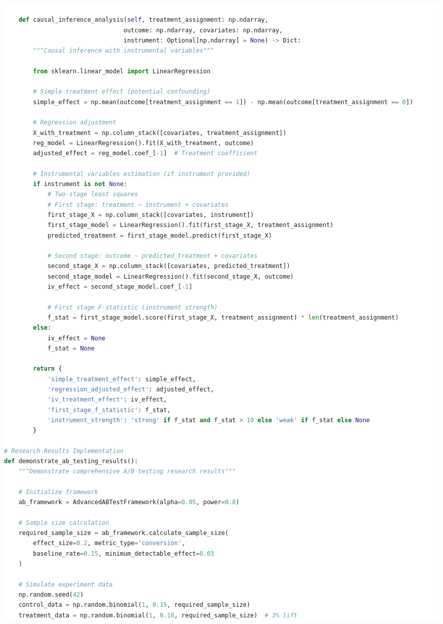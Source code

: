 ```python
    
    def causal_inference_analysis(self, treatment_assignment: np.ndarray, 
                                 outcome: np.ndarray, covariates: np.ndarray,
                                 instrument: Optional[np.ndarray] = None) -> Dict:
        """Causal inference with instrumental variables"""
        
        from sklearn.linear_model import LinearRegression
        
        # Simple treatment effect (potential confounding)
        simple_effect = np.mean(outcome[treatment_assignment == 1]) - np.mean(outcome[treatment_assignment == 0])
        
        # Regression adjustment
        X_with_treatment = np.column_stack([covariates, treatment_assignment])
        reg_model = LinearRegression().fit(X_with_treatment, outcome)
        adjusted_effect = reg_model.coef_[-1]  # Treatment coefficient
        
        # Instrumental variables estimation (if instrument provided)
        if instrument is not None:
            # Two-stage least squares
            # First stage: treatment ~ instrument + covariates
            first_stage_X = np.column_stack([covariates, instrument])
            first_stage_model = LinearRegression().fit(first_stage_X, treatment_assignment)
            predicted_treatment = first_stage_model.predict(first_stage_X)
            
            # Second stage: outcome ~ predicted_treatment + covariates
            second_stage_X = np.column_stack([covariates, predicted_treatment])
            second_stage_model = LinearRegression().fit(second_stage_X, outcome)
            iv_effect = second_stage_model.coef_[-1]
            
            # First stage F-statistic (instrument strength)
            f_stat = first_stage_model.score(first_stage_X, treatment_assignment) * len(treatment_assignment)
        else:
            iv_effect = None
            f_stat = None
        
        return {
            'simple_treatment_effect': simple_effect,
            'regression_adjusted_effect': adjusted_effect,
            'iv_treatment_effect': iv_effect,
            'first_stage_f_statistic': f_stat,
            'instrument_strength': 'strong' if f_stat and f_stat > 10 else 'weak' if f_stat else None
        }

# Research Results Implementation
def demonstrate_ab_testing_results():
    """Demonstrate comprehensive A/B testing research results"""
    
    # Initialize framework
    ab_framework = AdvancedABTestFramework(alpha=0.05, power=0.8)
    
    # Sample size calculation
    required_sample_size = ab_framework.calculate_sample_size(
        effect_size=0.2, metric_type='conversion', 
        baseline_rate=0.15, minimum_detectable_effect=0.03
    )
    
    # Simulate experiment data
    np.random.seed(42)
    control_data = np.random.binomial(1, 0.15, required_sample_size)
    treatment_data = np.random.binomial(1, 0.18, required_sample_size)  # 3% lift
```